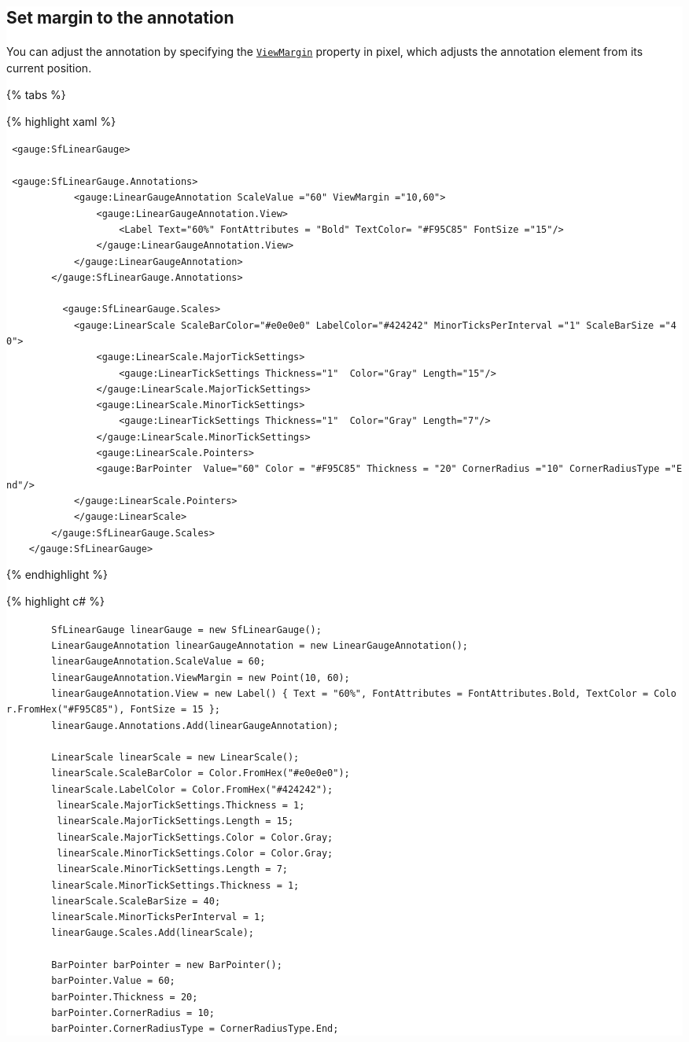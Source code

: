 ## Set margin to the annotation

You can adjust the annotation by specifying the [`ViewMargin`](https://help.syncfusion.com/cr/cref_files/xamarin/Syncfusion.SfGauge.XForms~Syncfusion.SfGauge.XForms.LinearGaugeAnnotation~ViewMargin.html) property in pixel, which adjusts the annotation element from its current position. 

{% tabs %}

{% highlight xaml %}

     <gauge:SfLinearGauge>
  
     <gauge:SfLinearGauge.Annotations>
                <gauge:LinearGaugeAnnotation ScaleValue ="60" ViewMargin ="10,60">
                    <gauge:LinearGaugeAnnotation.View>
                        <Label Text="60%" FontAttributes = "Bold" TextColor= "#F95C85" FontSize ="15"/>
                    </gauge:LinearGaugeAnnotation.View>
                </gauge:LinearGaugeAnnotation>
            </gauge:SfLinearGauge.Annotations>

              <gauge:SfLinearGauge.Scales>
                <gauge:LinearScale ScaleBarColor="#e0e0e0" LabelColor="#424242" MinorTicksPerInterval ="1" ScaleBarSize ="40">
                    <gauge:LinearScale.MajorTickSettings>
                        <gauge:LinearTickSettings Thickness="1"  Color="Gray" Length="15"/>
                    </gauge:LinearScale.MajorTickSettings>
                    <gauge:LinearScale.MinorTickSettings>
                        <gauge:LinearTickSettings Thickness="1"  Color="Gray" Length="7"/>
                    </gauge:LinearScale.MinorTickSettings>
                    <gauge:LinearScale.Pointers>
					<gauge:BarPointer  Value="60" Color = "#F95C85" Thickness = "20" CornerRadius ="10" CornerRadiusType ="End"/>
				</gauge:LinearScale.Pointers>
                </gauge:LinearScale>
            </gauge:SfLinearGauge.Scales>
        </gauge:SfLinearGauge>
	
{% endhighlight %}

{% highlight c# %}
    
            SfLinearGauge linearGauge = new SfLinearGauge();
            LinearGaugeAnnotation linearGaugeAnnotation = new LinearGaugeAnnotation();
            linearGaugeAnnotation.ScaleValue = 60;
            linearGaugeAnnotation.ViewMargin = new Point(10, 60);
            linearGaugeAnnotation.View = new Label() { Text = "60%", FontAttributes = FontAttributes.Bold, TextColor = Color.FromHex("#F95C85"), FontSize = 15 };
            linearGauge.Annotations.Add(linearGaugeAnnotation);

            LinearScale linearScale = new LinearScale();
            linearScale.ScaleBarColor = Color.FromHex("#e0e0e0");
            linearScale.LabelColor = Color.FromHex("#424242");
             linearScale.MajorTickSettings.Thickness = 1;
             linearScale.MajorTickSettings.Length = 15;
             linearScale.MajorTickSettings.Color = Color.Gray;
             linearScale.MinorTickSettings.Color = Color.Gray;
             linearScale.MinorTickSettings.Length = 7;
            linearScale.MinorTickSettings.Thickness = 1;
            linearScale.ScaleBarSize = 40;
            linearScale.MinorTicksPerInterval = 1;
            linearGauge.Scales.Add(linearScale);

            BarPointer barPointer = new BarPointer();
            barPointer.Value = 60;
            barPointer.Thickness = 20;
            barPointer.CornerRadius = 10;
            barPointer.CornerRadiusType = CornerRadiusType.End;